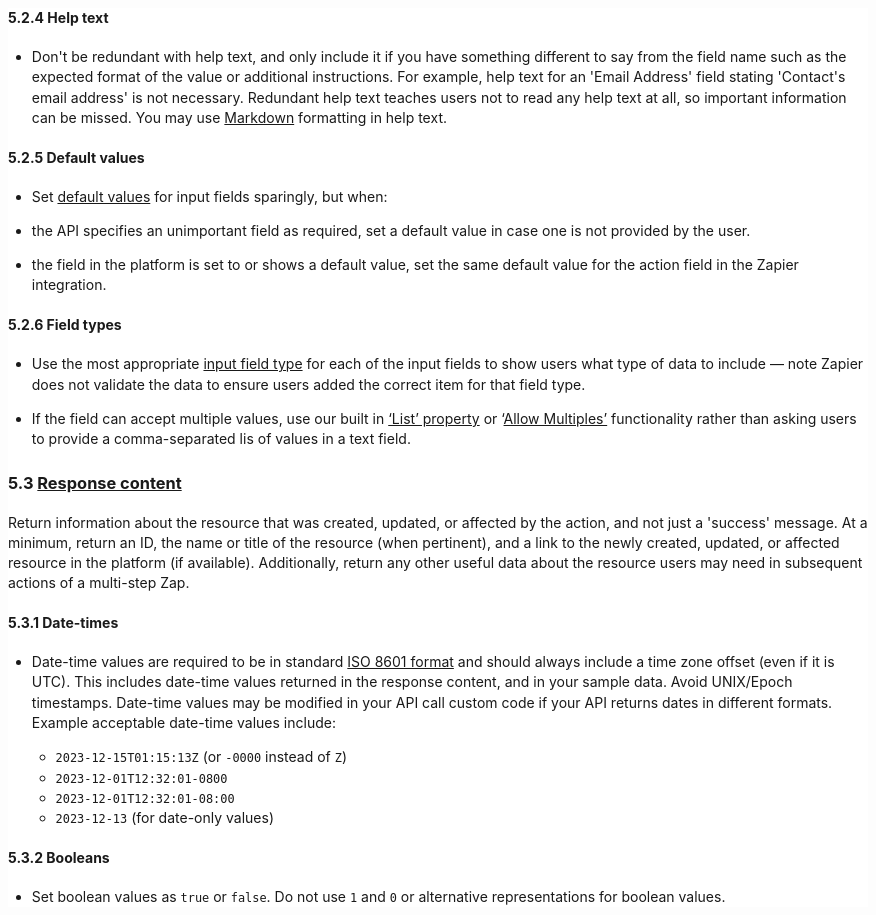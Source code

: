 #### 5.2.4 Help text
* Don't be redundant with help text, and only include it if you have something different to say from the field name such as the expected format of the value or additional instructions. For example, help text for an 'Email Address' field stating 'Contact's email address' is not necessary. Redundant help text teaches users not to read any help text at all, so important information can be missed. You may use [Markdown](https://zapier.com/blog/beginner-ultimate-guide-markdown/) formatting in help text.

#### 5.2.5 Default values

* Set [default values](https://platform.zapier.com/build/add-fields) for input fields sparingly, but when:

* the API specifies an unimportant field as required, set a default value in case one is not provided by the user.
* the field in the platform is set to or shows a default value, set the same default value for the action field in the Zapier integration.

#### 5.2.6 Field types

* Use the most appropriate [input field type](https://platform.zapier.com/build/add-fields) for each of the input fields to show users what type of data to include — note Zapier does not validate the data to ensure users added the correct item for that field type.

* If the field can accept multiple values, use our built in [‘List’ property](https://github.com/zapier/zapier-platform/blob/main/packages/schema/docs/build/schema.md#fieldschema) or ‘[Allow Multiples’](https://platform.zapier.com/build/add-fields#allows-multiples) functionality rather than asking users to provide a comma-separated lis of values in a text field.

### 5.3 [Response content](https://platform.zapier.com/build/response-types)

Return information about the resource that was created, updated, or affected by the action, and not just a 'success' message. At a minimum, return an ID, the name or title of the resource (when pertinent), and a link to the newly created, updated, or affected resource in the platform (if available). Additionally, return any other useful data about the resource users may need in subsequent actions of a multi-step Zap.

#### 5.3.1 Date-times
* Date-time values are required to be in standard [ISO 8601 format](http://www.cl.cam.ac.uk/~mgk25/iso-time.html?utm_source=zapier.com&utm_medium=referral&utm_campaign=zapier#date) and should always include a time zone offset (even if it is UTC). This includes date-time values returned in the response content, and in your sample data. Avoid UNIX/Epoch timestamps. Date-time values may be modified in your API call custom code if your API returns dates in different formats. Example acceptable date-time values include:

    * `2023-12-15T01:15:13Z` (or `-0000` instead of `Z`)
    * `2023-12-01T12:32:01-0800`
    * `2023-12-01T12:32:01-08:00`
    * `2023-12-13` (for date-only values)

#### 5.3.2 Booleans
* Set boolean values as `true` or `false`. Do not use `1` and `0` or alternative representations for boolean values.
